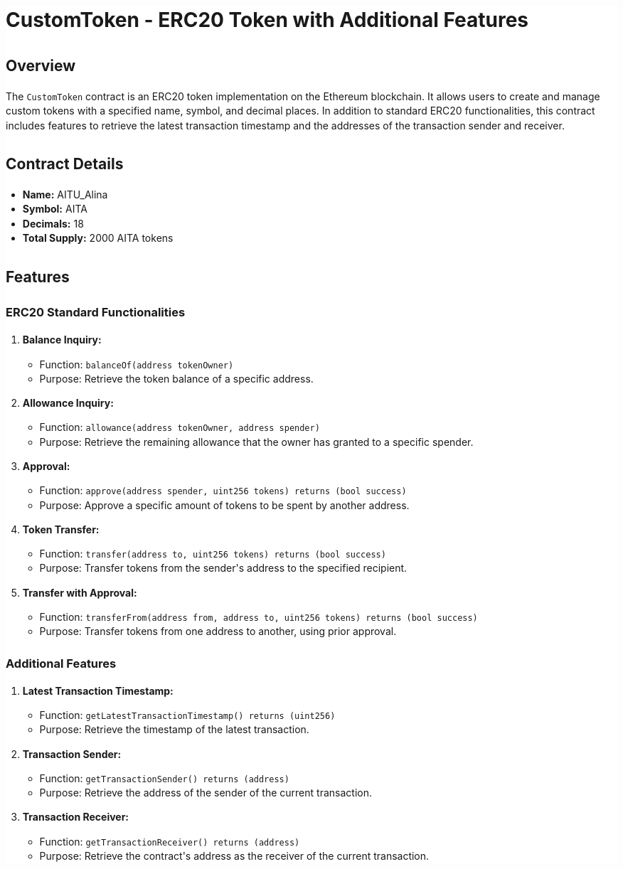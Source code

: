# CustomToken - ERC20 Token with Additional Features

## Overview
The `CustomToken` contract is an ERC20 token implementation on the Ethereum blockchain. It allows users to create and manage custom tokens with a specified name, symbol, and decimal places. In addition to standard ERC20 functionalities, this contract includes features to retrieve the latest transaction timestamp and the addresses of the transaction sender and receiver.

## Contract Details

- **Name:** AITU_Alina
- **Symbol:** AITA
- **Decimals:** 18
- **Total Supply:** 2000 AITA tokens

## Features

### ERC20 Standard Functionalities
1. **Balance Inquiry:**
    - Function: `balanceOf(address tokenOwner)`
    - Purpose: Retrieve the token balance of a specific address.

2. **Allowance Inquiry:**
    - Function: `allowance(address tokenOwner, address spender)`
    - Purpose: Retrieve the remaining allowance that the owner has granted to a specific spender.

3. **Approval:**
    - Function: `approve(address spender, uint256 tokens) returns (bool success)`
    - Purpose: Approve a specific amount of tokens to be spent by another address.

4. **Token Transfer:**
    - Function: `transfer(address to, uint256 tokens) returns (bool success)`
    - Purpose: Transfer tokens from the sender's address to the specified recipient.

5. **Transfer with Approval:**
    - Function: `transferFrom(address from, address to, uint256 tokens) returns (bool success)`
    - Purpose: Transfer tokens from one address to another, using prior approval.

### Additional Features
1. **Latest Transaction Timestamp:**
    - Function: `getLatestTransactionTimestamp() returns (uint256)`
    - Purpose: Retrieve the timestamp of the latest transaction.

2. **Transaction Sender:**
    - Function: `getTransactionSender() returns (address)`
    - Purpose: Retrieve the address of the sender of the current transaction.

3. **Transaction Receiver:**
    - Function: `getTransactionReceiver() returns (address)`
    - Purpose: Retrieve the contract's address as the receiver of the current transaction.
